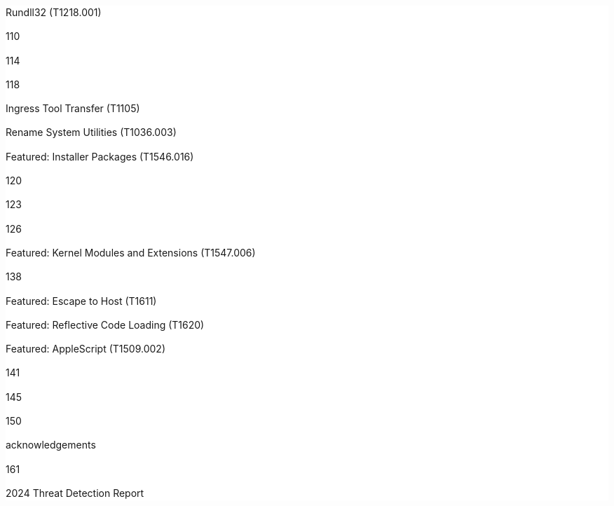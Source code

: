 Rundll32 
(T1218\.001\) 

 110

 114

 118

Ingress Tool Transfer 
(T1105\) 

Rename System Utilities 
(T1036\.003\) 

Featured: Installer Packages 
(T1546\.016\) 

 120

 123

 126

Featured: Kernel Modules and Extensions 
(T1547\.006\) 

 138 

Featured: Escape to Host 
(T1611\) 

Featured: Reflective Code Loading 
(T1620\) 

Featured: AppleScript 
(T1509\.002\) 

 141

 145

 150

acknowledgements 

 161

2024 Threat Detection Report 
 
 
 
 
 
 
 
 
 
 
 
 
 
 
 
 
 
 
 
 